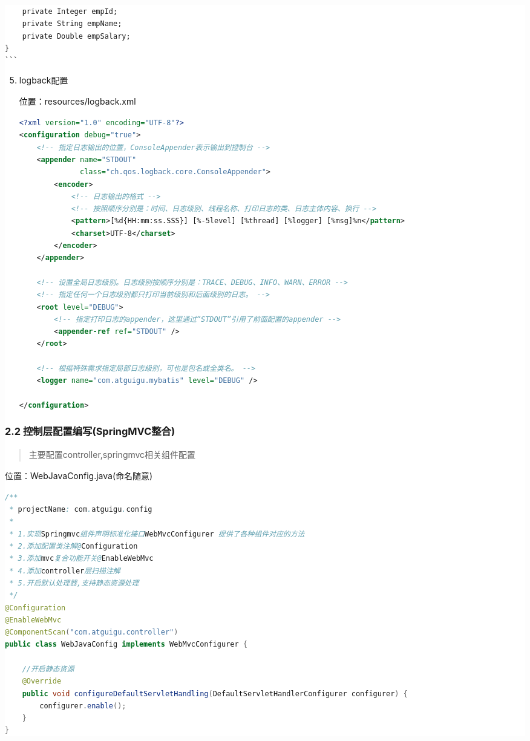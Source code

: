         private Integer empId;
        private String empName;
        private Double empSalary;
    }
    ```
5.  logback配置

    位置：resources/logback.xml
    ```xml
    <?xml version="1.0" encoding="UTF-8"?>
    <configuration debug="true">
        <!-- 指定日志输出的位置，ConsoleAppender表示输出到控制台 -->
        <appender name="STDOUT"
                  class="ch.qos.logback.core.ConsoleAppender">
            <encoder>
                <!-- 日志输出的格式 -->
                <!-- 按照顺序分别是：时间、日志级别、线程名称、打印日志的类、日志主体内容、换行 -->
                <pattern>[%d{HH:mm:ss.SSS}] [%-5level] [%thread] [%logger] [%msg]%n</pattern>
                <charset>UTF-8</charset>
            </encoder>
        </appender>
    
        <!-- 设置全局日志级别。日志级别按顺序分别是：TRACE、DEBUG、INFO、WARN、ERROR -->
        <!-- 指定任何一个日志级别都只打印当前级别和后面级别的日志。 -->
        <root level="DEBUG">
            <!-- 指定打印日志的appender，这里通过“STDOUT”引用了前面配置的appender -->
            <appender-ref ref="STDOUT" />
        </root>
    
        <!-- 根据特殊需求指定局部日志级别，可也是包名或全类名。 -->
        <logger name="com.atguigu.mybatis" level="DEBUG" />
    
    </configuration>
    ```

### 2.2 控制层配置编写(SpringMVC整合)

> 主要配置controller,springmvc相关组件配置&#x20;

位置：WebJavaConfig.java(命名随意)

```java
/**
 * projectName: com.atguigu.config
 * 
 * 1.实现Springmvc组件声明标准化接口WebMvcConfigurer 提供了各种组件对应的方法
 * 2.添加配置类注解@Configuration
 * 3.添加mvc复合功能开关@EnableWebMvc
 * 4.添加controller层扫描注解
 * 5.开启默认处理器,支持静态资源处理
 */
@Configuration
@EnableWebMvc
@ComponentScan("com.atguigu.controller")
public class WebJavaConfig implements WebMvcConfigurer {

    //开启静态资源
    @Override
    public void configureDefaultServletHandling(DefaultServletHandlerConfigurer configurer) {
        configurer.enable(); 
    }
}

```
